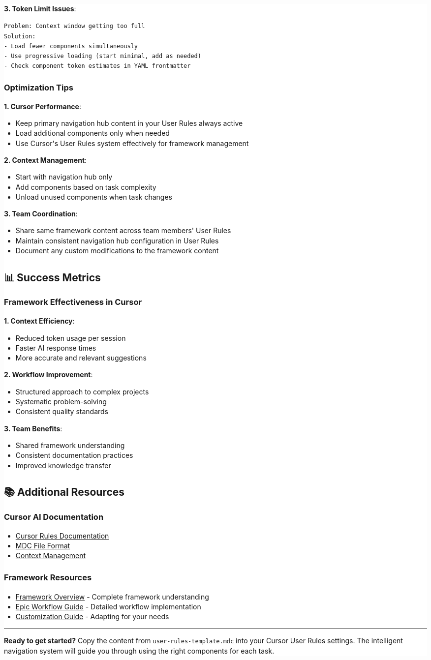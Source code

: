 **3. Token Limit Issues**:
```
Problem: Context window getting too full
Solution:
- Load fewer components simultaneously
- Use progressive loading (start minimal, add as needed)
- Check component token estimates in YAML frontmatter
```

### Optimization Tips

**1. Cursor Performance**:
- Keep primary navigation hub content in your User Rules always active
- Load additional components only when needed
- Use Cursor's User Rules system effectively for framework management

**2. Context Management**:
- Start with navigation hub only
- Add components based on task complexity
- Unload unused components when task changes

**3. Team Coordination**:
- Share same framework content across team members' User Rules
- Maintain consistent navigation hub configuration in User Rules
- Document any custom modifications to the framework content

## 📊 Success Metrics

### Framework Effectiveness in Cursor

**1. Context Efficiency**:
- Reduced token usage per session
- Faster AI response times
- More accurate and relevant suggestions

**2. Workflow Improvement**:
- Structured approach to complex projects
- Systematic problem-solving
- Consistent quality standards

**3. Team Benefits**:
- Shared framework understanding
- Consistent documentation practices
- Improved knowledge transfer

## 📚 Additional Resources

### Cursor AI Documentation
- [Cursor Rules Documentation](https://docs.cursor.com/rules)
- [MDC File Format](https://docs.cursor.com/mdc-format)
- [Context Management](https://docs.cursor.com/context)

### Framework Resources
- [Framework Overview](../framework-overview.md) - Complete framework understanding
- [Epic Workflow Guide](../epic-workflow-guide.md) - Detailed workflow implementation
- [Customization Guide](../customization-guide.md) - Adapting for your needs

---

**Ready to get started?** Copy the content from `user-rules-template.mdc` into your Cursor User Rules settings. The intelligent navigation system will guide you through using the right components for each task. 